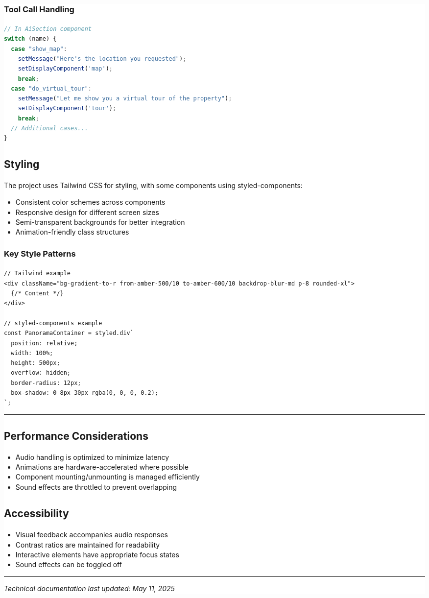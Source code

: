 ### Tool Call Handling

```typescript
// In AiSection component
switch (name) {
  case "show_map":
    setMessage("Here's the location you requested");
    setDisplayComponent('map');
    break;
  case "do_virtual_tour":
    setMessage("Let me show you a virtual tour of the property");
    setDisplayComponent('tour');
    break;
  // Additional cases...
}
```

## Styling

The project uses Tailwind CSS for styling, with some components using styled-components:

- Consistent color schemes across components
- Responsive design for different screen sizes
- Semi-transparent backgrounds for better integration
- Animation-friendly class structures

### Key Style Patterns

```tsx
// Tailwind example
<div className="bg-gradient-to-r from-amber-500/10 to-amber-600/10 backdrop-blur-md p-8 rounded-xl">
  {/* Content */}
</div>

// styled-components example
const PanoramaContainer = styled.div`
  position: relative;
  width: 100%;
  height: 500px;
  overflow: hidden;
  border-radius: 12px;
  box-shadow: 0 8px 30px rgba(0, 0, 0, 0.2);
`;
```

---

## Performance Considerations

- Audio handling is optimized to minimize latency
- Animations are hardware-accelerated where possible
- Component mounting/unmounting is managed efficiently
- Sound effects are throttled to prevent overlapping

## Accessibility

- Visual feedback accompanies audio responses
- Contrast ratios are maintained for readability
- Interactive elements have appropriate focus states
- Sound effects can be toggled off

---

*Technical documentation last updated: May 11, 2025*
